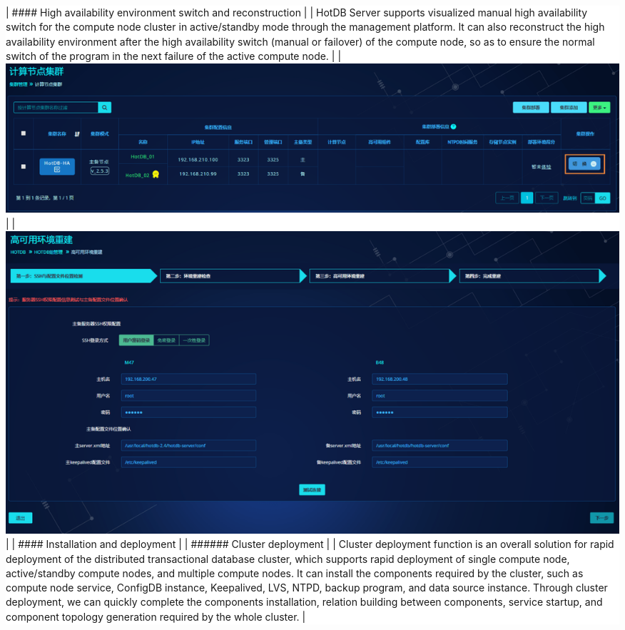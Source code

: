 | #### High availability environment switch and reconstruction |
| HotDB Server supports visualized manual high availability switch for the compute node cluster in active/standby mode through the management platform. It can also reconstruct the high availability environment after the high availability switch (manual or failover) of the compute node, so as to ensure the normal switch of the program in the next failure of the active compute node. |
| ![](assets/white-paper/image50.png) |
| ![](assets/white-paper/image51.png) |
| #### Installation and deployment |
| ###### Cluster deployment |
| Cluster deployment function is an overall solution for rapid deployment of the distributed transactional database cluster, which supports rapid deployment of single compute node, active/standby compute nodes, and multiple compute nodes. It can install the components required by the cluster, such as compute node service, ConfigDB instance, Keepalived, LVS, NTPD, backup program, and data source instance. Through cluster deployment, we can quickly complete the components installation, relation building between components, service startup, and component topology generation required by the whole cluster. |
